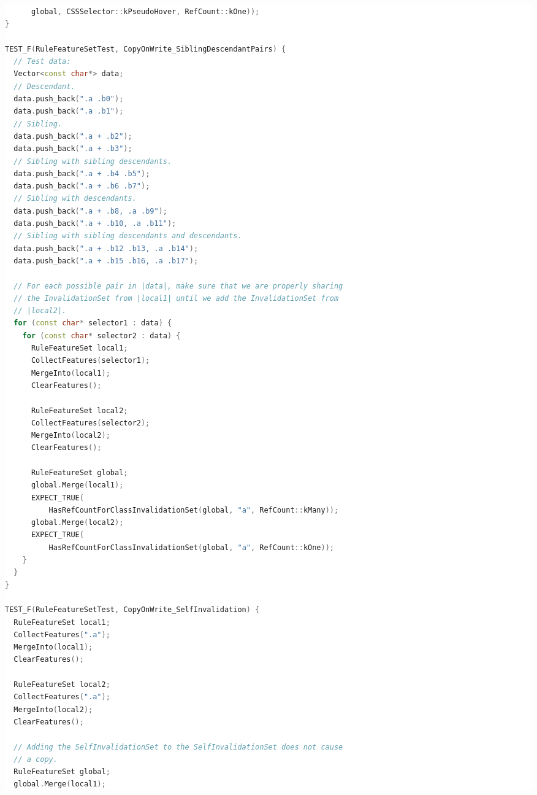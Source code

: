 ```cpp
      global, CSSSelector::kPseudoHover, RefCount::kOne));
}

TEST_F(RuleFeatureSetTest, CopyOnWrite_SiblingDescendantPairs) {
  // Test data:
  Vector<const char*> data;
  // Descendant.
  data.push_back(".a .b0");
  data.push_back(".a .b1");
  // Sibling.
  data.push_back(".a + .b2");
  data.push_back(".a + .b3");
  // Sibling with sibling descendants.
  data.push_back(".a + .b4 .b5");
  data.push_back(".a + .b6 .b7");
  // Sibling with descendants.
  data.push_back(".a + .b8, .a .b9");
  data.push_back(".a + .b10, .a .b11");
  // Sibling with sibling descendants and descendants.
  data.push_back(".a + .b12 .b13, .a .b14");
  data.push_back(".a + .b15 .b16, .a .b17");

  // For each possible pair in |data|, make sure that we are properly sharing
  // the InvalidationSet from |local1| until we add the InvalidationSet from
  // |local2|.
  for (const char* selector1 : data) {
    for (const char* selector2 : data) {
      RuleFeatureSet local1;
      CollectFeatures(selector1);
      MergeInto(local1);
      ClearFeatures();

      RuleFeatureSet local2;
      CollectFeatures(selector2);
      MergeInto(local2);
      ClearFeatures();

      RuleFeatureSet global;
      global.Merge(local1);
      EXPECT_TRUE(
          HasRefCountForClassInvalidationSet(global, "a", RefCount::kMany));
      global.Merge(local2);
      EXPECT_TRUE(
          HasRefCountForClassInvalidationSet(global, "a", RefCount::kOne));
    }
  }
}

TEST_F(RuleFeatureSetTest, CopyOnWrite_SelfInvalidation) {
  RuleFeatureSet local1;
  CollectFeatures(".a");
  MergeInto(local1);
  ClearFeatures();

  RuleFeatureSet local2;
  CollectFeatures(".a");
  MergeInto(local2);
  ClearFeatures();

  // Adding the SelfInvalidationSet to the SelfInvalidationSet does not cause
  // a copy.
  RuleFeatureSet global;
  global.Merge(local1);
```